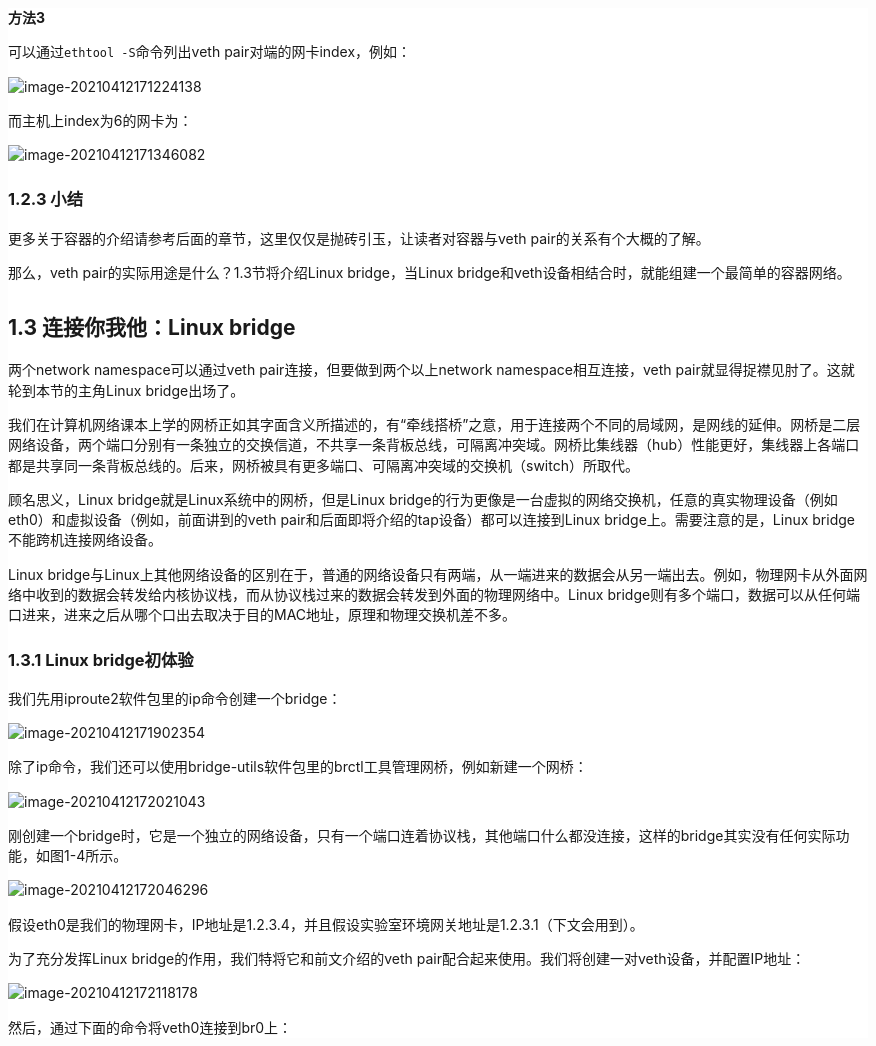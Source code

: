 **方法3**

可以通过`ethtool -S`命令列出veth pair对端的网卡index，例如：

![image-20210412171224138](D:\学习资料\笔记\k8s\kubernetes网络权威指南图\image-20210412171224138.png)

而主机上index为6的网卡为：

![image-20210412171346082](D:\学习资料\笔记\k8s\kubernetes网络权威指南图\image-20210412171346082.png)



### 1.2.3 小结

更多关于容器的介绍请参考后面的章节，这里仅仅是抛砖引玉，让读者对容器与veth pair的关系有个大概的了解。

那么，veth pair的实际用途是什么？1.3节将介绍Linux bridge，当Linux bridge和veth设备相结合时，就能组建一个最简单的容器网络。





## 1.3 连接你我他：Linux bridge

两个network namespace可以通过veth pair连接，但要做到两个以上network namespace相互连接，veth pair就显得捉襟见肘了。这就轮到本节的主角Linux bridge出场了。

我们在计算机网络课本上学的网桥正如其字面含义所描述的，有“牵线搭桥”之意，用于连接两个不同的局域网，是网线的延伸。网桥是二层网络设备，两个端口分别有一条独立的交换信道，不共享一条背板总线，可隔离冲突域。网桥比集线器（hub）性能更好，集线器上各端口都是共享同一条背板总线的。后来，网桥被具有更多端口、可隔离冲突域的交换机（switch）所取代。

顾名思义，Linux bridge就是Linux系统中的网桥，但是Linux bridge的行为更像是一台虚拟的网络交换机，任意的真实物理设备（例如eth0）和虚拟设备（例如，前面讲到的veth pair和后面即将介绍的tap设备）都可以连接到Linux bridge上。需要注意的是，Linux bridge不能跨机连接网络设备。

Linux bridge与Linux上其他网络设备的区别在于，普通的网络设备只有两端，从一端进来的数据会从另一端出去。例如，物理网卡从外面网络中收到的数据会转发给内核协议栈，而从协议栈过来的数据会转发到外面的物理网络中。Linux bridge则有多个端口，数据可以从任何端口进来，进来之后从哪个口出去取决于目的MAC地址，原理和物理交换机差不多。



### 1.3.1 Linux bridge初体验

我们先用iproute2软件包里的ip命令创建一个bridge：

![image-20210412171902354](D:\学习资料\笔记\k8s\kubernetes网络权威指南图\image-20210412171902354.png)

除了ip命令，我们还可以使用bridge-utils软件包里的brctl工具管理网桥，例如新建一个网桥：

![image-20210412172021043](D:\学习资料\笔记\k8s\kubernetes网络权威指南图\image-20210412172021043.png)

刚创建一个bridge时，它是一个独立的网络设备，只有一个端口连着协议栈，其他端口什么都没连接，这样的bridge其实没有任何实际功能，如图1-4所示。

![image-20210412172046296](D:\学习资料\笔记\k8s\kubernetes网络权威指南图\独立的bridge设备示意图.png)

假设eth0是我们的物理网卡，IP地址是1.2.3.4，并且假设实验室环境网关地址是1.2.3.1（下文会用到）。

为了充分发挥Linux bridge的作用，我们特将它和前文介绍的veth pair配合起来使用。我们将创建一对veth设备，并配置IP地址：

![image-20210412172118178](D:\学习资料\笔记\k8s\kubernetes网络权威指南图\image-20210412172118178.png)

然后，通过下面的命令将veth0连接到br0上：
